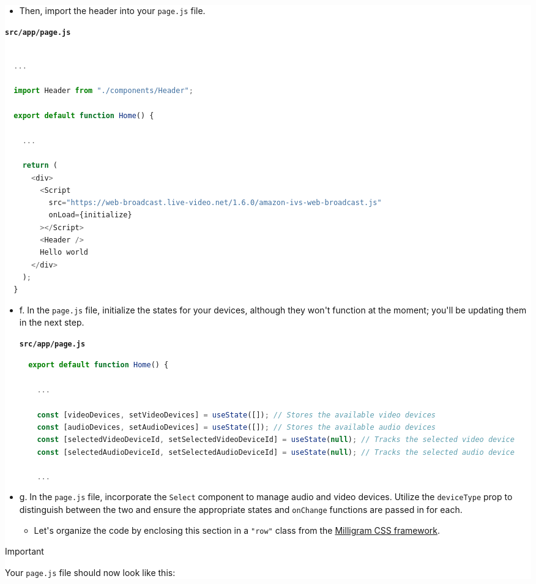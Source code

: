   - Then, import the header into your `page.js` file.

  **`src/app/page.js`**

  ```src/app/page.js

    ...

    import Header from "./components/Header";

    export default function Home() {

      ...

      return (
        <div>
          <Script
            src="https://web-broadcast.live-video.net/1.6.0/amazon-ivs-web-broadcast.js"
            onLoad={initialize}
          ></Script>
          <Header />
          Hello world
        </div>
      );
    }
  ```

- f. In the `page.js` file, initialize the states for your devices, although they won't function at the moment; you'll be updating them in the next step.

  **`src/app/page.js`**

  ```src/app/page.js
    export default function Home() {

      ...

      const [videoDevices, setVideoDevices] = useState([]); // Stores the available video devices
      const [audioDevices, setAudioDevices] = useState([]); // Stores the available audio devices
      const [selectedVideoDeviceId, setSelectedVideoDeviceId] = useState(null); // Tracks the selected video device
      const [selectedAudioDeviceId, setSelectedAudioDeviceId] = useState(null); // Tracks the selected audio device

      ...
  ```

- g. In the `page.js` file, incorporate the `Select` component to manage audio and video devices. Utilize the `deviceType` prop to distinguish between the two and ensure the appropriate states and `onChange` functions are passed in for each.

  - Let's organize the code by enclosing this section in a `"row"` class from the [Milligram CSS framework](https://milligram.io/grids.html).

> [!IMPORTANT]
> Your `page.js` file should now look like this:

